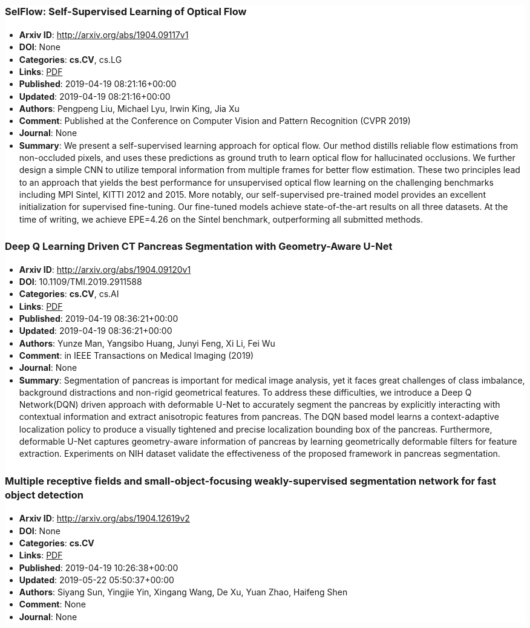 

### SelFlow: Self-Supervised Learning of Optical Flow
- **Arxiv ID**: http://arxiv.org/abs/1904.09117v1
- **DOI**: None
- **Categories**: **cs.CV**, cs.LG
- **Links**: [PDF](http://arxiv.org/pdf/1904.09117v1)
- **Published**: 2019-04-19 08:21:16+00:00
- **Updated**: 2019-04-19 08:21:16+00:00
- **Authors**: Pengpeng Liu, Michael Lyu, Irwin King, Jia Xu
- **Comment**: Published at the Conference on Computer Vision and Pattern
  Recognition (CVPR 2019)
- **Journal**: None
- **Summary**: We present a self-supervised learning approach for optical flow. Our method distills reliable flow estimations from non-occluded pixels, and uses these predictions as ground truth to learn optical flow for hallucinated occlusions. We further design a simple CNN to utilize temporal information from multiple frames for better flow estimation. These two principles lead to an approach that yields the best performance for unsupervised optical flow learning on the challenging benchmarks including MPI Sintel, KITTI 2012 and 2015. More notably, our self-supervised pre-trained model provides an excellent initialization for supervised fine-tuning. Our fine-tuned models achieve state-of-the-art results on all three datasets. At the time of writing, we achieve EPE=4.26 on the Sintel benchmark, outperforming all submitted methods.



### Deep Q Learning Driven CT Pancreas Segmentation with Geometry-Aware U-Net
- **Arxiv ID**: http://arxiv.org/abs/1904.09120v1
- **DOI**: 10.1109/TMI.2019.2911588
- **Categories**: **cs.CV**, cs.AI
- **Links**: [PDF](http://arxiv.org/pdf/1904.09120v1)
- **Published**: 2019-04-19 08:36:21+00:00
- **Updated**: 2019-04-19 08:36:21+00:00
- **Authors**: Yunze Man, Yangsibo Huang, Junyi Feng, Xi Li, Fei Wu
- **Comment**: in IEEE Transactions on Medical Imaging (2019)
- **Journal**: None
- **Summary**: Segmentation of pancreas is important for medical image analysis, yet it faces great challenges of class imbalance, background distractions and non-rigid geometrical features. To address these difficulties, we introduce a Deep Q Network(DQN) driven approach with deformable U-Net to accurately segment the pancreas by explicitly interacting with contextual information and extract anisotropic features from pancreas. The DQN based model learns a context-adaptive localization policy to produce a visually tightened and precise localization bounding box of the pancreas. Furthermore, deformable U-Net captures geometry-aware information of pancreas by learning geometrically deformable filters for feature extraction. Experiments on NIH dataset validate the effectiveness of the proposed framework in pancreas segmentation.



### Multiple receptive fields and small-object-focusing weakly-supervised segmentation network for fast object detection
- **Arxiv ID**: http://arxiv.org/abs/1904.12619v2
- **DOI**: None
- **Categories**: **cs.CV**
- **Links**: [PDF](http://arxiv.org/pdf/1904.12619v2)
- **Published**: 2019-04-19 10:26:38+00:00
- **Updated**: 2019-05-22 05:50:37+00:00
- **Authors**: Siyang Sun, Yingjie Yin, Xingang Wang, De Xu, Yuan Zhao, Haifeng Shen
- **Comment**: None
- **Journal**: None